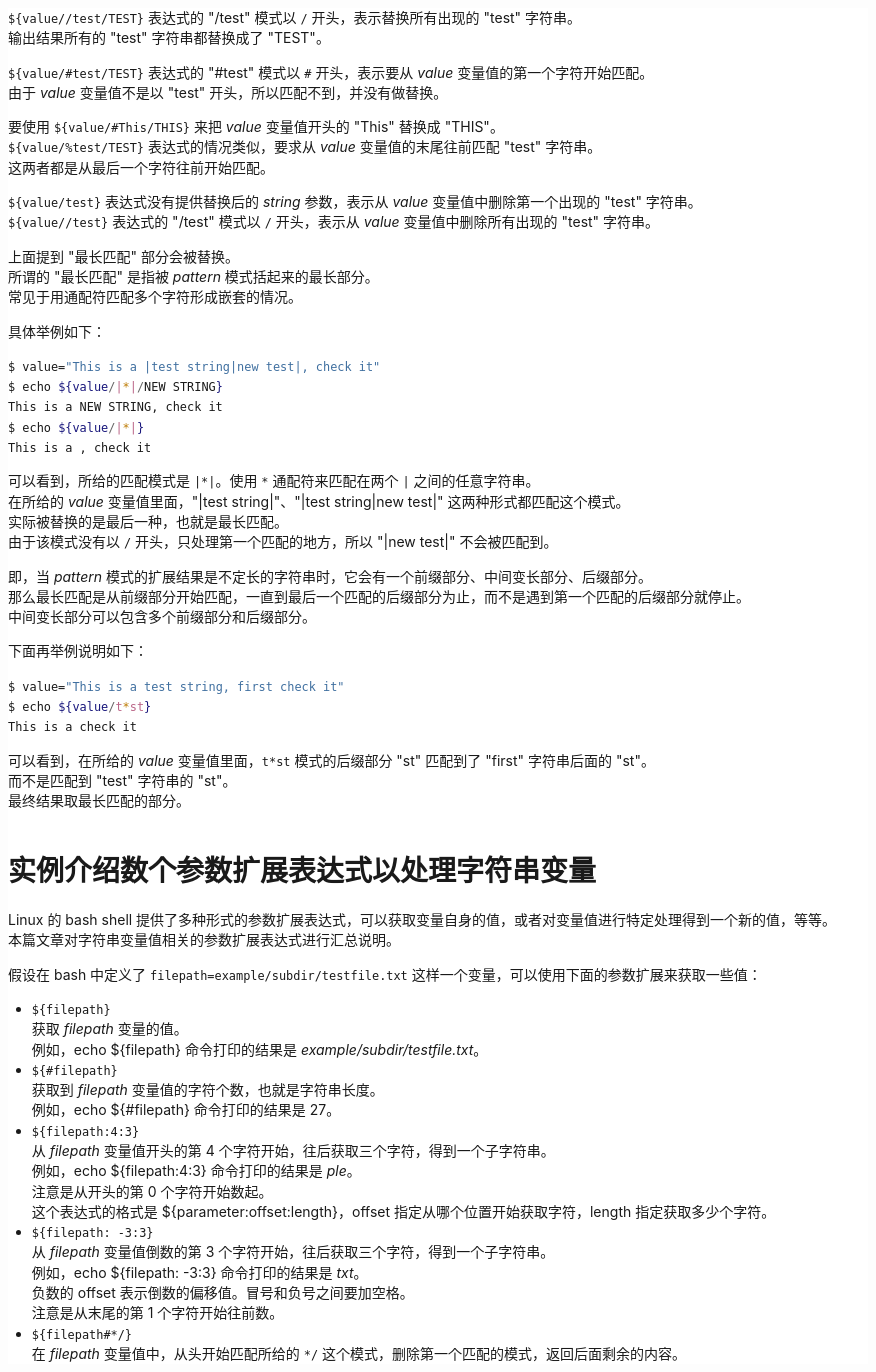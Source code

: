 `${value//test/TEST}` 表达式的 "/test" 模式以 `/` 开头，表示替换所有出现的 "test" 字符串。  
输出结果所有的 "test" 字符串都替换成了 "TEST"。

`${value/#test/TEST}` 表达式的 "#test" 模式以 `#` 开头，表示要从 *value* 变量值的第一个字符开始匹配。  
由于 *value* 变量值不是以 "test" 开头，所以匹配不到，并没有做替换。

要使用 `${value/#This/THIS}` 来把 *value* 变量值开头的 "This" 替换成 "THIS"。  
`${value/%test/TEST}` 表达式的情况类似，要求从 *value* 变量值的末尾往前匹配 "test" 字符串。  
这两者都是从最后一个字符往前开始匹配。

`${value/test}` 表达式没有提供替换后的 *string* 参数，表示从 *value* 变量值中删除第一个出现的 "test" 字符串。  
`${value//test}` 表达式的 "/test" 模式以 `/` 开头，表示从 *value* 变量值中删除所有出现的 "test" 字符串。

上面提到 "最长匹配" 部分会被替换。  
所谓的 "最长匹配" 是指被 *pattern* 模式括起来的最长部分。  
常见于用通配符匹配多个字符形成嵌套的情况。

具体举例如下：
```bash
$ value="This is a |test string|new test|, check it"
$ echo ${value/|*|/NEW STRING}
This is a NEW STRING, check it
$ echo ${value/|*|}
This is a , check it
```
可以看到，所给的匹配模式是 `|*|`。使用 `*` 通配符来匹配在两个 `|` 之间的任意字符串。  
在所给的 *value* 变量值里面，"|test string|"、"|test string|new test|" 这两种形式都匹配这个模式。  
实际被替换的是最后一种，也就是最长匹配。  
由于该模式没有以 `/` 开头，只处理第一个匹配的地方，所以 "|new test|" 不会被匹配到。

即，当 *pattern* 模式的扩展结果是不定长的字符串时，它会有一个前缀部分、中间变长部分、后缀部分。  
那么最长匹配是从前缀部分开始匹配，一直到最后一个匹配的后缀部分为止，而不是遇到第一个匹配的后缀部分就停止。  
中间变长部分可以包含多个前缀部分和后缀部分。

下面再举例说明如下：
```bash
$ value="This is a test string, first check it"
$ echo ${value/t*st}
This is a check it
```
可以看到，在所给的 *value* 变量值里面，`t*st` 模式的后缀部分 "st" 匹配到了 "first" 字符串后面的 "st"。  
而不是匹配到 "test" 字符串的 "st"。  
最终结果取最长匹配的部分。

# 实例介绍数个参数扩展表达式以处理字符串变量
Linux 的 bash shell 提供了多种形式的参数扩展表达式，可以获取变量自身的值，或者对变量值进行特定处理得到一个新的值，等等。  
本篇文章对字符串变量值相关的参数扩展表达式进行汇总说明。

假设在 bash 中定义了 `filepath=example/subdir/testfile.txt` 这样一个变量，可以使用下面的参数扩展来获取一些值：
- `${filepath}`  
获取 *filepath* 变量的值。  
例如，echo ${filepath} 命令打印的结果是 *example/subdir/testfile.txt*。
- `${#filepath}`  
获取到 *filepath* 变量值的字符个数，也就是字符串长度。  
例如，echo ${#filepath} 命令打印的结果是 27。
- `${filepath:4:3}`  
从 *filepath* 变量值开头的第 4 个字符开始，往后获取三个字符，得到一个子字符串。  
例如，echo ${filepath:4:3} 命令打印的结果是 *ple*。  
注意是从开头的第 0 个字符开始数起。  
这个表达式的格式是 ${parameter:offset:length}，offset 指定从哪个位置开始获取字符，length 指定获取多少个字符。
- `${filepath: -3:3}`  
从 *filepath* 变量值倒数的第 3 个字符开始，往后获取三个字符，得到一个子字符串。  
例如，echo ${filepath: -3:3} 命令打印的结果是 *txt*。  
负数的 offset 表示倒数的偏移值。冒号和负号之间要加空格。  
注意是从末尾的第 1 个字符开始往前数。
- `${filepath#*/}`  
在 *filepath* 变量值中，从头开始匹配所给的 `*/` 这个模式，删除第一个匹配的模式，返回后面剩余的内容。  
